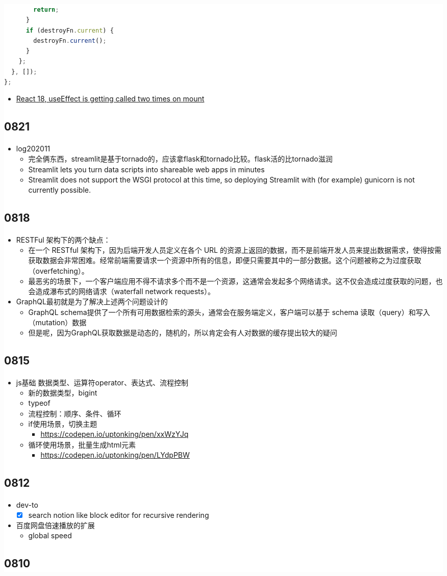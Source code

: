 ```typescript
        return;
      }
      if (destroyFn.current) {
        destroyFn.current();
      }
    };
  }, []);
};
```

- [React 18, useEffect is getting called two times on mount](https://stackoverflow.com/questions/72238175)

## 0821

- log202011
  - 完全俩东西，streamlit是基于tornado的，应该拿flask和tornado比较。flask活的比tornado滋润
  - Streamlit lets you turn data scripts into shareable web apps in minutes
  - Streamlit does not support the WSGI protocol at this time, so deploying Streamlit with (for example) gunicorn is not currently possible.

## 0818

- RESTFul 架构下的两个缺点：
  - 在一个 RESTful 架构下，因为后端开发人员定义在各个 URL 的资源上返回的数据，而不是前端开发人员来提出数据需求，使得按需获取数据会非常困难。经常前端需要请求一个资源中所有的信息，即便只需要其中的一部分数据。这个问题被称之为过度获取（overfetching）。
  - 最恶劣的场景下，一个客户端应用不得不请求多个而不是一个资源，这通常会发起多个网络请求。这不仅会造成过度获取的问题，也会造成瀑布式的网络请求（waterfall network requests）。
- GraphQL最初就是为了解决上述两个问题设计的
  - GraphQL schema提供了一个所有可用数据检索的源头，通常会在服务端定义，客户端可以基于 schema 读取（query）和写入（mutation）数据
  - 但是呢，因为GraphQL获取数据是动态的，随机的，所以肯定会有人对数据的缓存提出较大的疑问

## 0815

- js基础 数据类型、运算符operator、表达式、流程控制
  - 新的数据类型，bigint
  - typeof
  - 流程控制：顺序、条件、循环
  - if使用场景，切换主题
    - https://codepen.io/uptonking/pen/xxWzYJq
  - 循环使用场景，批量生成html元素
    - https://codepen.io/uptonking/pen/LYdpPBW

## 0812

- dev-to
  - [x] search notion like block editor for recursive rendering
- 百度网盘倍速播放的扩展
  - global speed

## 0810


  [ss]: 11
  [index: string]: any;